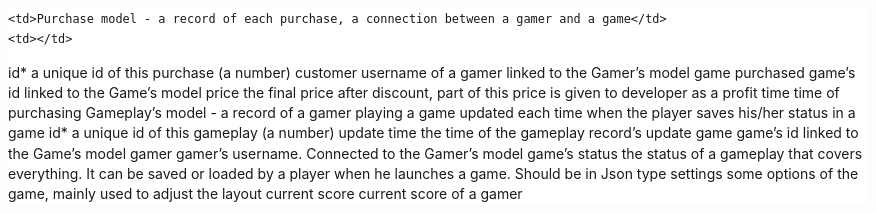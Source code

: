     <td>Purchase model - a record of each purchase, a connection between a gamer and a game</td>
    <td></td>
  </tr>
  <tr>
    <td>id*</td>
    <td>a unique id of this purchase (a number)</td>
  </tr>
  <tr>
    <td>customer</td>
    <td>username of a gamer linked to the Gamer’s model</td>
  </tr>
  <tr>
    <td>game</td>
    <td>purchased game’s id linked to the Game’s model</td>
  </tr>
  <tr>
    <td>price</td>
    <td>the final price after discount, part of this price is given to developer as a profit</td>
  </tr>
  <tr>
    <td>time</td>
    <td>time of purchasing</td>
  </tr>
  <tr>
    <td>Gameplay’s model - a record of a gamer playing a game updated each time when the player saves his/her status in a game</td>
    <td></td>
  </tr>
  <tr>
    <td>id*</td>
    <td>a unique id of this gameplay (a number)</td>
  </tr>
  <tr>
    <td>update time</td>
    <td>the time of the gameplay record’s update </td>
  </tr>
  <tr>
    <td>game</td>
    <td>game’s id linked to the Game’s model</td>
  </tr>
  <tr>
    <td>gamer</td>
    <td>gamer’s username. Connected to the Gamer’s model</td>
  </tr>
  <tr>
    <td>game’s status</td>
    <td>the status of a gameplay that covers everything. It can be saved or loaded by a player when he launches a game. Should be in Json type</td>
  </tr>
  <tr>
    <td>settings</td>
    <td>some options of the game, mainly used to adjust the layout </td>
  </tr>
  <tr>
    <td>current score</td>
    <td>current score of a gamer</td>
  </tr>
</table>
